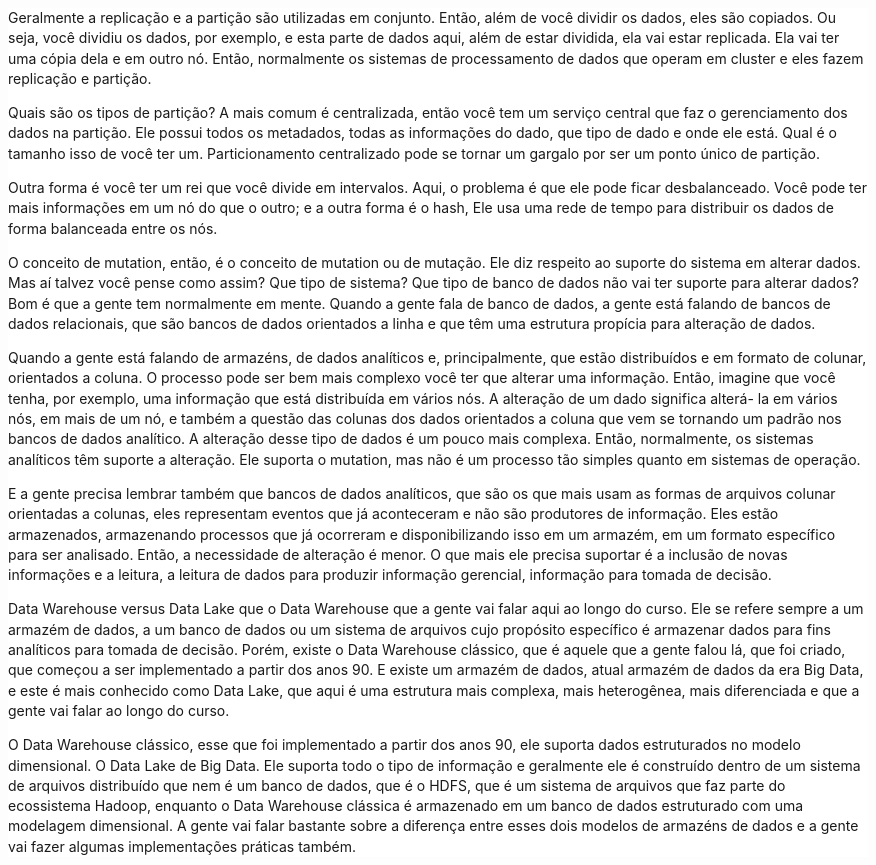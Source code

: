  Geralmente a replicação e a partição são utilizadas em conjunto. Então, além de você dividir os dados, eles são copiados. Ou seja, você dividiu os dados, por exemplo, e esta parte de dados aqui, além de estar dividida, ela vai estar replicada. Ela vai ter uma cópia dela e em outro nó. Então, normalmente os sistemas de processamento de dados que operam em cluster e eles fazem replicação e partição.

Quais são os tipos de partição?
A mais comum é centralizada, então você tem um serviço central que faz o gerenciamento dos dados na partição. Ele possui todos os metadados, todas as informações do dado, que tipo de dado e onde ele está. Qual é o tamanho isso de você ter um. Particionamento centralizado pode se tornar um gargalo por ser um ponto único de partição.

Outra forma é você ter um rei que você divide em intervalos. Aqui, o problema é que ele pode ficar desbalanceado. Você pode ter mais informações em um nó do que o outro; e a outra forma é o hash, Ele usa uma rede de tempo para distribuir os dados de forma balanceada entre os nós.

O conceito de mutation, então, é o conceito de mutation ou de mutação. Ele diz respeito ao suporte do sistema em alterar dados. Mas aí talvez você pense como assim? Que tipo de sistema? Que tipo de banco de dados não vai ter suporte para alterar dados? Bom é que a gente tem normalmente em mente. Quando a gente fala de banco de dados, a gente está falando de bancos de dados relacionais, que são bancos de dados orientados a linha e que têm uma estrutura propícia para alteração de dados.

Quando a gente está falando de armazéns, de dados analíticos e, principalmente, que estão distribuídos e em formato de colunar, orientados a coluna. O processo pode ser bem mais complexo você ter que alterar uma informação. Então, imagine que você tenha, por exemplo, uma informação que está distribuída em vários nós. A alteração de um dado significa alterá- la em vários nós, em mais de um nó, e também a questão das colunas dos dados orientados a coluna que vem se tornando um padrão nos bancos de dados analítico. A alteração desse tipo de dados é um pouco mais complexa.  Então, normalmente, os sistemas analíticos têm suporte a alteração. Ele suporta o mutation, mas não é um processo tão simples quanto em sistemas de operação. 

E a gente precisa lembrar também que bancos de dados analíticos, que são os que mais usam as formas de arquivos colunar orientadas a colunas, eles representam eventos que já aconteceram e não são produtores de informação. Eles estão armazenados, armazenando processos que já ocorreram e disponibilizando isso em um armazém, em um formato específico para ser analisado. Então, a necessidade de alteração é menor.
O que mais ele precisa suportar é a inclusão de novas informações e a leitura, a leitura de dados para produzir informação gerencial, informação para tomada de decisão.

Data Warehouse versus Data Lake que o Data Warehouse que a gente vai falar aqui ao longo do curso. Ele se refere sempre a um armazém de dados, a um banco de dados ou um sistema de arquivos cujo propósito específico é armazenar dados para fins analíticos para tomada de decisão. Porém, existe o Data Warehouse clássico, que é aquele que a gente falou lá, que foi criado, que começou a ser implementado a partir dos anos 90. E existe um armazém de dados, atual armazém de dados da era Big Data, e este é mais conhecido como Data Lake, que aqui é uma estrutura mais complexa, mais heterogênea, mais diferenciada e que a gente vai falar ao longo do curso.

O Data Warehouse clássico, esse que foi implementado a partir dos anos 90, ele suporta dados estruturados no modelo dimensional. O Data Lake de Big Data. Ele suporta todo o tipo de informação e geralmente ele é construído dentro de um sistema de arquivos distribuído que nem é um banco de dados, que é o HDFS, que é um sistema de arquivos que faz parte do ecossistema Hadoop, enquanto o Data Warehouse  clássica é armazenado em um banco de dados estruturado com uma modelagem dimensional. A gente vai falar bastante sobre a diferença entre esses dois modelos de armazéns de dados e a gente vai fazer algumas implementações práticas também.
